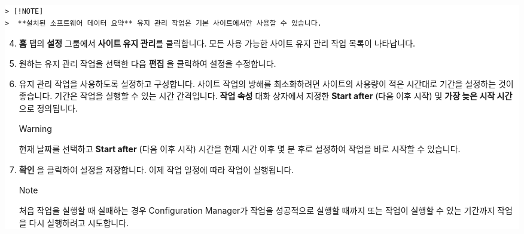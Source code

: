     > [!NOTE]  
    >  **설치된 소프트웨어 데이터 요약** 유지 관리 작업은 기본 사이트에서만 사용할 수 있습니다.  

4.  **홈** 탭의 **설정** 그룹에서 **사이트 유지 관리**를 클릭합니다. 모든 사용 가능한 사이트 유지 관리 작업 목록이 나타납니다.  

5.  원하는 유지 관리 작업을 선택한 다음 **편집** 을 클릭하여 설정을 수정합니다.  

6.  유지 관리 작업을 사용하도록 설정하고 구성합니다. 사이트 작업의 방해를 최소화하려면 사이트의 사용량이 적은 시간대로 기간을 설정하는 것이 좋습니다. 기간은 작업을 실행할 수 있는 시간 간격입니다. **작업 속성** 대화 상자에서 지정한 **Start after** (다음 이후 시작) 및 **가장 늦은 시작 시간** 으로 정의됩니다.  

    > [!WARNING]  
    >  현재 날짜를 선택하고 **Start after** (다음 이후 시작) 시간을 현재 시간 이후 몇 분 후로 설정하여 작업을 바로 시작할 수 있습니다.  

7.  **확인** 을 클릭하여 설정을 저장합니다. 이제 작업 일정에 따라 작업이 실행됩니다.  

    > [!NOTE]  
    >  처음 작업을 실행할 때 실패하는 경우 Configuration Manager가 작업을 성공적으로 실행할 때까지 또는 작업이 실행할 수 있는 기간까지 작업을 다시 실행하려고 시도합니다.  






